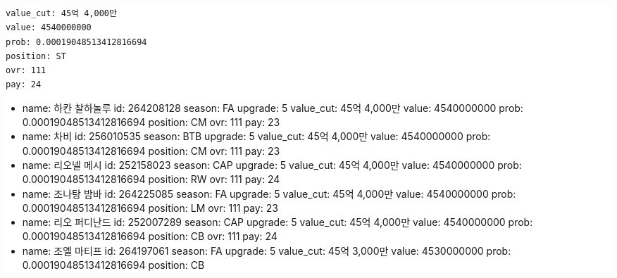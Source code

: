     value_cut: 45억 4,000만
    value: 4540000000
    prob: 0.00019048513412816694
    position: ST
    ovr: 111
    pay: 24
  - name: 하칸 찰하놀루
    id: 264208128
    season: FA
    upgrade: 5
    value_cut: 45억 4,000만
    value: 4540000000
    prob: 0.00019048513412816694
    position: CM
    ovr: 111
    pay: 23
  - name: 차비
    id: 256010535
    season: BTB
    upgrade: 5
    value_cut: 45억 4,000만
    value: 4540000000
    prob: 0.00019048513412816694
    position: CM
    ovr: 111
    pay: 23
  - name: 리오넬 메시
    id: 252158023
    season: CAP
    upgrade: 5
    value_cut: 45억 4,000만
    value: 4540000000
    prob: 0.00019048513412816694
    position: RW
    ovr: 111
    pay: 24
  - name: 조나탕 밤바
    id: 264225085
    season: FA
    upgrade: 5
    value_cut: 45억 4,000만
    value: 4540000000
    prob: 0.00019048513412816694
    position: LM
    ovr: 111
    pay: 23
  - name: 리오 퍼디난드
    id: 252007289
    season: CAP
    upgrade: 5
    value_cut: 45억 4,000만
    value: 4540000000
    prob: 0.00019048513412816694
    position: CB
    ovr: 111
    pay: 24
  - name: 조엘 마티프
    id: 264197061
    season: FA
    upgrade: 5
    value_cut: 45억 3,000만
    value: 4530000000
    prob: 0.00019048513412816694
    position: CB